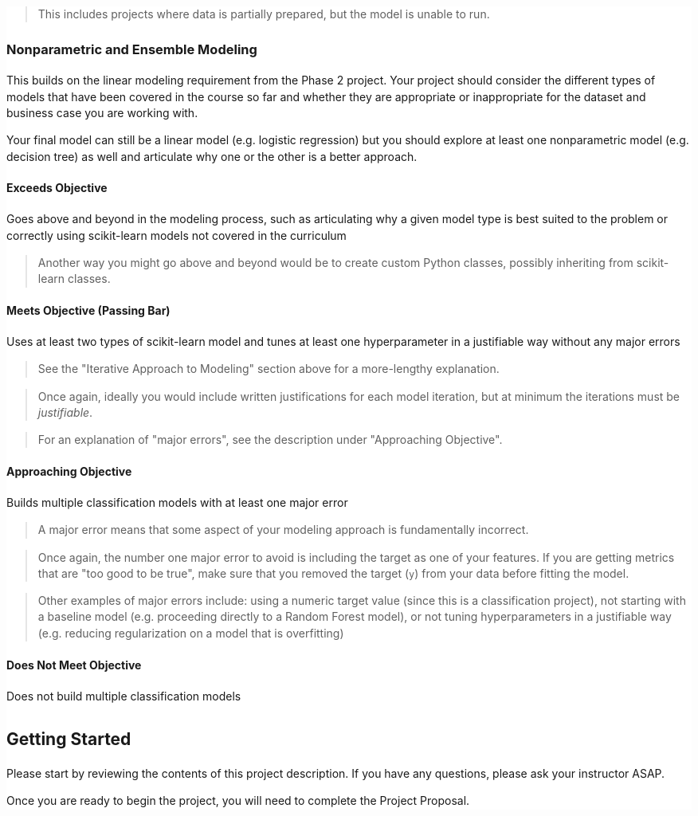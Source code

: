 > This includes projects where data is partially prepared, but the model is unable to run.

### Nonparametric and Ensemble Modeling

This builds on the linear modeling requirement from the Phase 2 project. Your project should consider the different types of models that have been covered in the course so far and whether they are appropriate or inappropriate for the dataset and business case you are working with.

Your final model can still be a linear model (e.g. logistic regression) but you should explore at least one nonparametric model (e.g. decision tree) as well and articulate why one or the other is a better approach.

#### Exceeds Objective

Goes above and beyond in the modeling process, such as articulating why a given model type is best suited to the problem or correctly using scikit-learn models not covered in the curriculum

> Another way you might go above and beyond would be to create custom Python classes, possibly inheriting from scikit-learn classes.

#### Meets Objective (Passing Bar)

Uses at least two types of scikit-learn model and tunes at least one hyperparameter in a justifiable way without any major errors

> See the "Iterative Approach to Modeling" section above for a more-lengthy explanation.

> Once again, ideally you would include written justifications for each model iteration, but at minimum the iterations must be _justifiable_.

> For an explanation of "major errors", see the description under "Approaching Objective".

#### Approaching Objective

Builds multiple classification models with at least one major error

> A major error means that some aspect of your modeling approach is fundamentally incorrect.

> Once again, the number one major error to avoid is including the target as one of your features. If you are getting metrics that are "too good to be true", make sure that you removed the target (`y`) from your data before fitting the model.

> Other examples of major errors include: using a numeric target value (since this is a classification project), not starting with a baseline model (e.g. proceeding directly to a Random Forest model), or not tuning hyperparameters in a justifiable way (e.g. reducing regularization on a model that is overfitting)

#### Does Not Meet Objective

Does not build multiple classification models

## Getting Started

Please start by reviewing the contents of this project description. If you have any questions, please ask your instructor ASAP.

Once you are ready to begin the project, you will need to complete the Project Proposal.
